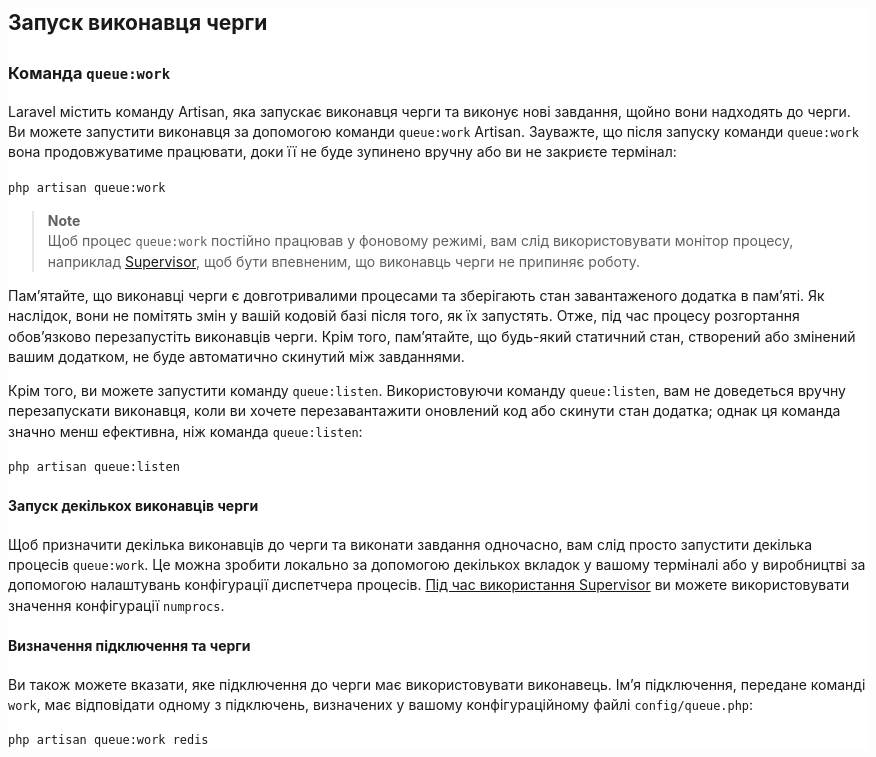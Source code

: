 <a name="running-the-queue-worker"></a>

## Запуск виконавця черги

<a name="the-queue-work-command"></a>

### Команда `queue:work`

Laravel містить команду Artisan, яка запускає виконавця черги та виконує нові завдання, щойно вони надходять до черги. Ви можете запустити виконавця за допомогою команди `queue:work` Artisan. Зауважте, що після запуску команди `queue:work` вона продовжуватиме працювати, доки її не буде зупинено вручну або ви не закриєте термінал:

```shell
php artisan queue:work
```

> **Note**  
> Щоб процес `queue:work` постійно працював у фоновому режимі, вам слід використовувати монітор процесу, наприклад [Supervisor](#supervisor-configuration), щоб бути впевненим, що виконавць черги не припиняє роботу.

Пам’ятайте, що виконавці черги є довготривалими процесами та зберігають стан завантаженого додатка в пам’яті. Як наслідок, вони не помітять змін у вашій кодовій базі після того, як їх запустять. Отже, під час процесу розгортання обов’язково перезапустіть виконавців черги. Крім того, пам’ятайте, що будь-який статичний стан, створений або змінений вашим додатком, не буде автоматично скинутий між завданнями.

Крім того, ви можете запустити команду `queue:listen`. Використовуючи команду `queue:listen`, вам не доведеться вручну перезапускати виконавця, коли ви хочете перезавантажити оновлений код або скинути стан додатка; однак ця команда значно менш ефективна, ніж команда `queue:listen`:

```shell
php artisan queue:listen
```

<a name="running-multiple-queue-workers"></a>

#### Запуск декількох виконавців черги

Щоб призначити декілька виконавців до черги та виконати завдання одночасно, вам слід просто запустити декілька процесів `queue:work`. Це можна зробити локально за допомогою декількох вкладок у вашому терміналі або у виробництві за допомогою налаштувань конфігурації диспетчера процесів. [Під час використання Supervisor](#supervisor-configuration) ви можете використовувати значення конфігурації `numprocs`.

<a name="specifying-the-connection-queue"></a>

#### Визначення ​​підключення та черги

Ви також можете вказати, яке підключення до черги має використовувати виконавець. Ім’я підключення, передане команді `work`, має відповідати одному з підключень, визначених у вашому конфігураційному файлі `config/queue.php`:

```shell
php artisan queue:work redis
```
